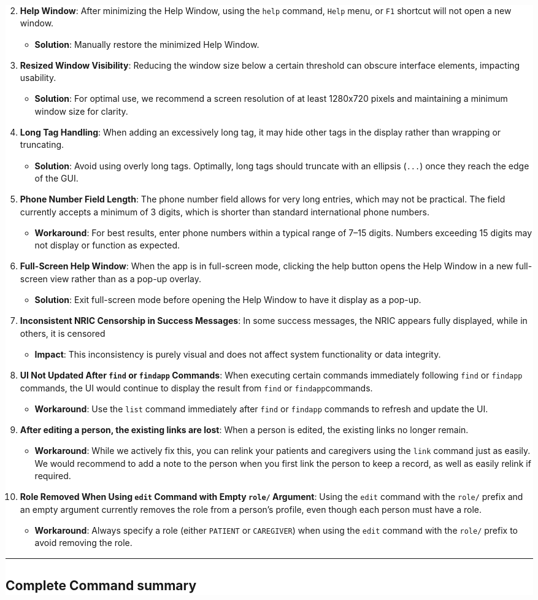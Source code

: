2. **Help Window**: After minimizing the Help Window, using the `help` command, `Help` menu, or `F1` shortcut will not open a new window.

   - **Solution**: Manually restore the minimized Help Window.

3. **Resized Window Visibility**: Reducing the window size below a certain threshold can obscure interface elements, impacting usability.

   - **Solution**: For optimal use, we recommend a screen resolution of at least 1280x720 pixels and maintaining a minimum window size for clarity.

4. **Long Tag Handling**: When adding an excessively long tag, it may hide other tags in the display rather than wrapping or truncating.

   - **Solution**: Avoid using overly long tags. Optimally, long tags should truncate with an ellipsis (`...`) once they reach the edge of the GUI.

5. **Phone Number Field Length**: The phone number field allows for very long entries, which may not be practical. The field currently accepts a minimum of 3 digits, which is shorter than standard international phone numbers.

   - **Workaround**: For best results, enter phone numbers within a typical range of 7–15 digits. Numbers exceeding 15 digits may not display or function as expected.

6. **Full-Screen Help Window**: When the app is in full-screen mode, clicking the help button opens the Help Window in a new full-screen view rather than as a pop-up overlay.

   - **Solution**: Exit full-screen mode before opening the Help Window to have it display as a pop-up.

7. **Inconsistent NRIC Censorship in Success Messages**: In some success messages, the NRIC appears fully displayed, while in others, it is censored

   - **Impact**: This inconsistency is purely visual and does not affect system functionality or data integrity.

8. **UI Not Updated After `find` or `findapp` Commands**: When executing certain commands immediately following `find` or `findapp` commands, the UI would continue to display the result from `find` or `findapp`commands.

   - **Workaround**: Use the `list` command immediately after `find` or `findapp` commands to refresh and update the UI.

9. **After editing a person, the existing links are lost**: When a person is edited, the existing links no longer remain.

   - **Workaround**: While we actively fix this, you can relink your patients and caregivers using the `link` command just as easily. We would recommend to add a note to the person when you first link the person to keep a record, as well as easily relink if required.

10. **Role Removed When Using `edit` Command with Empty `role/` Argument**: Using the `edit` command with the `role/` prefix and an empty argument currently removes the role from a person’s profile, even though each person must have a role.
    - **Workaround**: Always specify a role (either `PATIENT` or `CAREGIVER`) when using the `edit` command with the `role/` prefix to avoid removing the role.
---

## Complete Command summary
